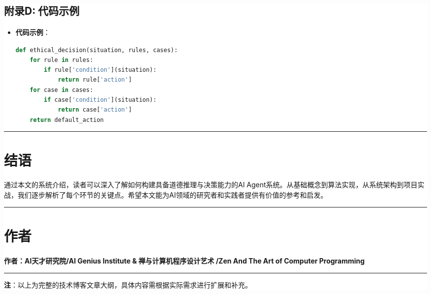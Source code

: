 ## 附录D: 代码示例
- **代码示例**：
  ```python
  def ethical_decision(situation, rules, cases):
      for rule in rules:
          if rule['condition'](situation):
              return rule['action']
      for case in cases:
          if case['condition'](situation):
              return case['action']
      return default_action
  ```

---

# 结语

通过本文的系统介绍，读者可以深入了解如何构建具备道德推理与决策能力的AI Agent系统。从基础概念到算法实现，从系统架构到项目实战，我们逐步解析了每个环节的关键点。希望本文能为AI领域的研究者和实践者提供有价值的参考和启发。

---

# 作者

**作者：AI天才研究院/AI Genius Institute & 禅与计算机程序设计艺术 /Zen And The Art of Computer Programming**

---

**注**：以上为完整的技术博客文章大纲，具体内容需根据实际需求进行扩展和补充。

